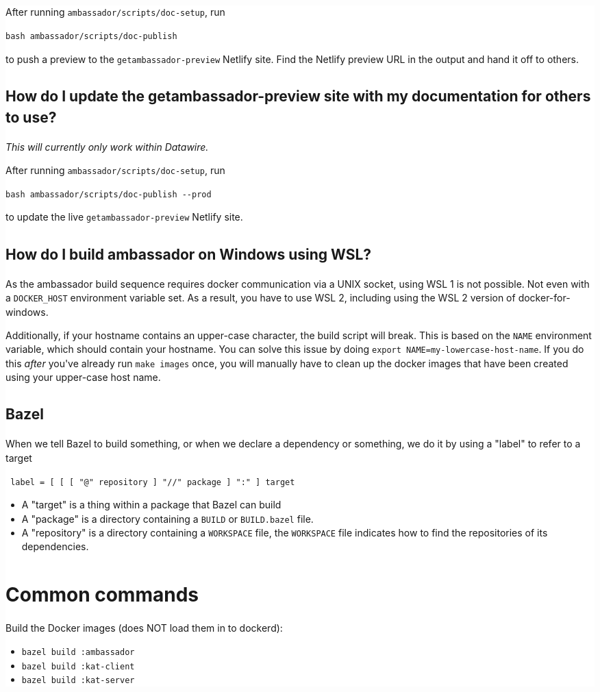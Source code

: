 After running `ambassador/scripts/doc-setup`, run

```
bash ambassador/scripts/doc-publish
```

to push a preview to the `getambassador-preview` Netlify site.
Find the Netlify preview URL in the output and hand it off to others.

How do I update the getambassador-preview site with my documentation for others to use?
---------------------------------------------------------------------------------------

*This will currently only work within Datawire.*

After running `ambassador/scripts/doc-setup`, run

```
bash ambassador/scripts/doc-publish --prod
```

to update the live `getambassador-preview` Netlify site.

How do I build ambassador on Windows using WSL?
-----------------------------------------------
As the ambassador build sequence requires docker communication via a UNIX socket, using WSL 1 is not possible.
Not even with a `DOCKER_HOST` environment variable set. As a result, you have to use WSL 2, including using the
WSL 2 version of docker-for-windows.

Additionally, if your hostname contains an upper-case character, the build script will break. This is based on the
`NAME` environment variable, which should contain your hostname. You can solve this issue by doing `export NAME=my-lowercase-host-name`.
If you do this *after* you've already run `make images` once, you will manually have to clean up the docker images
that have been created using your upper-case host name.

Bazel
-----

When we tell Bazel to build something, or when we declare a dependency
or something, we do it by using a "label" to refer to a target

     label = [ [ [ "@" repository ] "//" package ] ":" ] target

 - A "target" is a thing within a package that Bazel can build
 - A "package" is a directory containing a `BUILD` or `BUILD.bazel`
   file.
 - A "repository" is a directory containing a `WORKSPACE` file, the
   `WORKSPACE` file indicates how to find the repositories of its
   dependencies.

# Common commands

Build the Docker images (does NOT load them in to dockerd):
 - `bazel build :ambassador`
 - `bazel build :kat-client`
 - `bazel build :kat-server`
